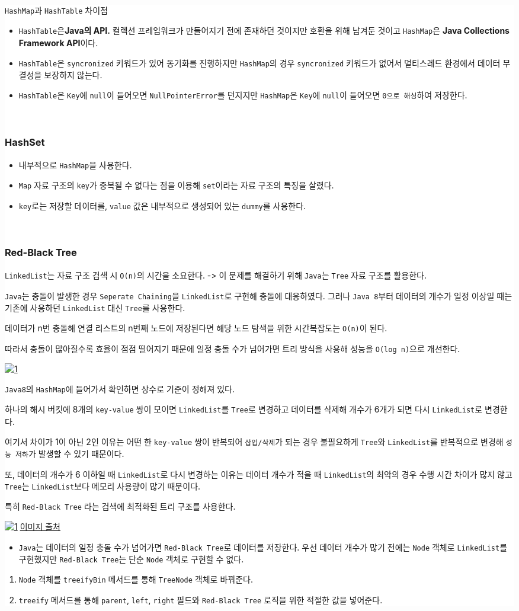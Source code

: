 `HashMap`과 `HashTable` 차이점

- `HashTable`은**Java의 API.** 컬렉션 프레임워크가 만들어지기 전에 존재하던 것이지만 호환을 위해 남겨둔 것이고 `HashMap`은  **Java Collections Framework API**이다.

- `HashTable`은 `syncronized` 키워드가 있어 동기화를 진행하지만 `HashMap`의 경우 `syncronized` 키워드가 없어서 멀티스레드 환경에서 데이터 무결성을 보장하지 않는다.

- `HashTable`은 `Key`에 `null`이 들어오면 `NullPointerError`를 던지지만 `HashMap`은 `Key`에 `null`이 들어오면 `0으로 해싱`하여 저장한다.


<br>

### HashSet

- 내부적으로 `HashMap`을 사용한다.

- `Map` 자료 구조의 `key`가 중복될 수 없다는 점을 이용해 `set`이라는 자료 구조의 특징을 살렸다.

- `key`로는 저장할 데이터를, `value` 값은 내부적으로 생성되어 있는 `dummy`를 사용한다.

<br>


### Red-Black Tree

`LinkedList`는 자료 구조 검색 시 `O(n)`의 시간을 소요한다. -> 이 문제를 해결하기 위해 `Java`는 `Tree` 자료 구조를 활용한다.

`Java`는 충돌이 발생한 경우 `Seperate Chaining`을 `LinkedList`로 구현해 충돌에 대응하였다. 그러나 `Java 8`부터 데이터의 개수가 일정 이상일 때는 기존에 사용하던 `LinkedList` 대신 `Tree`를 사용한다.

데이터가 n번 충돌해 연결 리스트의 n번째 노드에 저장된다면 해당 노드 탐색을 위한 시간복잡도는 `O(n)`이 된다.

따라서 충돌이 많아질수록 효율이 점점 떨어지기 때문에 일정 충돌 수가 넘어가면 트리 방식을 사용해 성능을 `O(log n)`으로 개선한다.

<a href="https://github.com/LeeNaYoung240/LeeNaYoung240.github.io/assets/107848521/a89e2649-b19a-45dc-b7bd-6ca480b2c3a0" class="popup img-link"><img src="https://github.com/user-attachments/assets/a89e2649-b19a-45dc-b7bd-6ca480b2c3a0" alt="1" loading="lazy"></a>

`Java8`의 `HashMap`에 들어가서 확인하면 상수로 기준이 정해져 있다.

하나의 해시 버킷에 8개의 `key-value` 쌍이 모이면 `LinkedList`를 `Tree`로 변경하고 데이터를 삭제해 개수가 6개가 되면 다시 `LinkedList`로 변경한다.

여기서 차이가 1이 아닌 2인 이유는 어떤 한 `key-value` 쌍이 반복되어 `삽입/삭제`가 되는 경우 불필요하게 `Tree`와 `LinkedList`를 반복적으로 변경해 `성능 저하`가 발생할 수 있기 때문이다.

또, 데이터의 개수가 6 이하일 때 `LinkedList`로 다시 변경하는 이유는 데이터 개수가 적을 때 `LinkedList`의 최악의 경우 수행 시간 차이가 많지 않고 `Tree`는 `LinkedList`보다 메모리 사용량이 많기 때문이다.

특히 `Red-Black Tree` 라는 검색에 최적화된 트리 구조를 사용한다.

<a href="https://github.com/LeeNaYoung240/LeeNaYoung240.github.io/assets/107848521/f3f80e4f-dbe9-40ee-bc64-4df237758f90" class="popup img-link"><img src="https://github.com/user-attachments/assets/f3f80e4f-dbe9-40ee-bc64-4df237758f90" alt="1" loading="lazy"></a>
[이미지 출처](https://chaewsscode.tistory.com/183) 

- `Java`는 데이터의 일정 충돌 수가 넘어가면 `Red-Black Tree`로 데이터를 저장한다. 우선 데이터 개수가 많기 전에는 `Node` 객체로 `LinkedList`를 구현했지만 `Red-Black Tree`는 단순 `Node` 객체로 구현할 수 없다.

1. `Node` 객체를 `treeifyBin` 메서드를 통해 `TreeNode` 객체로 바꿔준다.

2. `treeify` 메서드를 통해 `parent`, `left`, `right` 필드와 `Red-Black Tree` 로직을 위한 적절한 값을 넣어준다.
